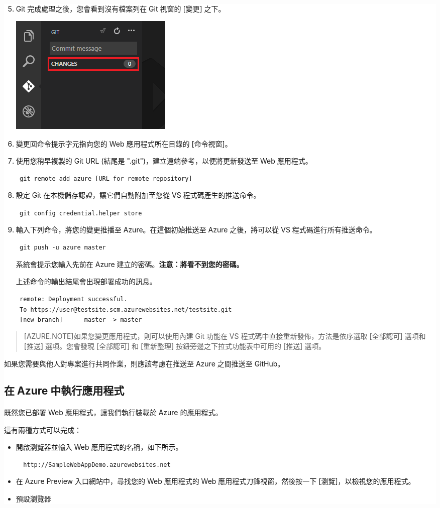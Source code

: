 5. Git 完成處理之後，您會看到沒有檔案列在 Git 視窗的 [變更] 之下。

	![Git 沒有變更](./media/web-sites-create-web-app-using-vscode/no-changes.png)

6. 變更回命令提示字元指向您的 Web 應用程式所在目錄的 [命令視窗]。

7. 使用您稍早複製的 Git URL (結尾是 ".git")，建立遠端參考，以便將更新發送至 Web 應用程式。

		git remote add azure [URL for remote repository]

8. 設定 Git 在本機儲存認證，讓它們自動附加至您從 VS 程式碼產生的推送命令。

		git config credential.helper store

9. 輸入下列命令，將您的變更推播至 Azure。在這個初始推送至 Azure 之後，將可以從 VS 程式碼進行所有推送命令。

		git push -u azure master

	系統會提示您輸入先前在 Azure 建立的密碼。**注意：將看不到您的密碼。**

	上述命令的輸出結尾會出現部署成功的訊息。

		remote: Deployment successful.
		To https://user@testsite.scm.azurewebsites.net/testsite.git
		[new branch]      master -> master

> [AZURE.NOTE]如果您變更應用程式，則可以使用內建 Git 功能在 VS 程式碼中直接重新發佈，方法是依序選取 [全部認可] 選項和 [推送] 選項。您會發現 [全部認可] 和 [重新整理] 按鈕旁邊之下拉式功能表中可用的 [推送] 選項。

如果您需要與他人對專案進行共同作業，則應該考慮在推送至 Azure 之間推送至 GitHub。

## 在 Azure 中執行應用程式
既然您已部署 Web 應用程式，讓我們執行裝載於 Azure 的應用程式。

這有兩種方式可以完成：

* 開啟瀏覽器並輸入 Web 應用程式的名稱，如下所示。   

		http://SampleWebAppDemo.azurewebsites.net
 
* 在 Azure Preview 入口網站中，尋找您的 Web 應用程式的 Web 應用程式刀鋒視窗，然後按一下 [瀏覽]，以檢視您的應用程式。
* 預設瀏覽器
